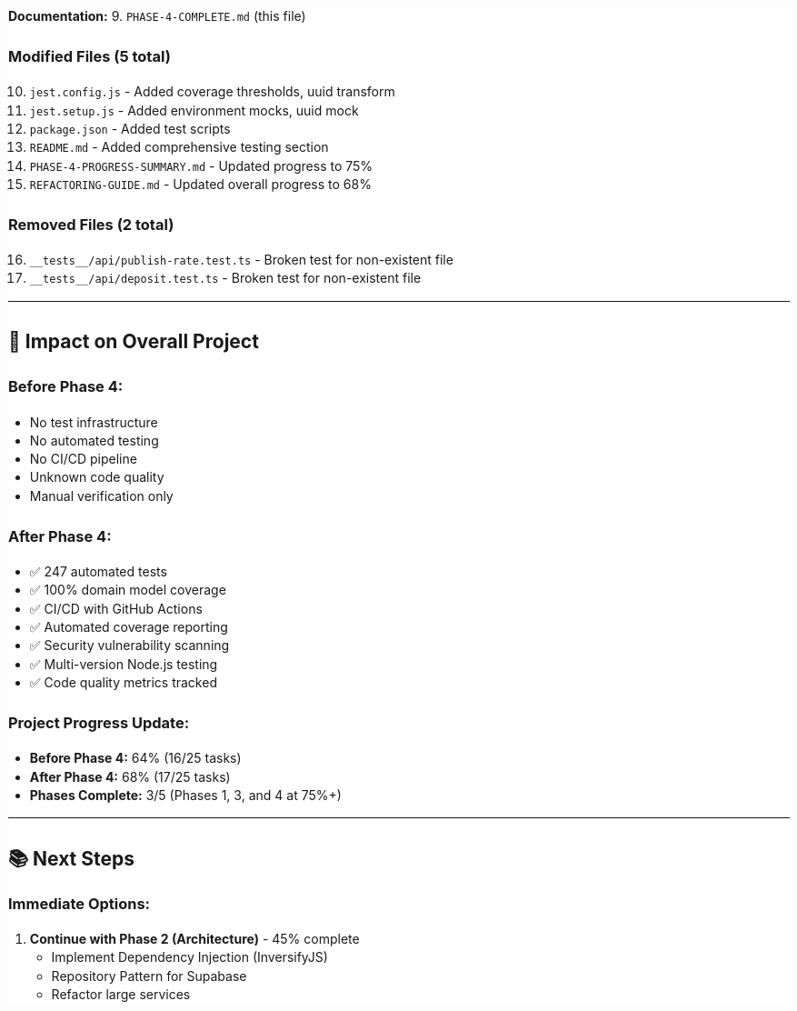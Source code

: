 **Documentation:**
9. `PHASE-4-COMPLETE.md` (this file)

### Modified Files (5 total)
10. `jest.config.js` - Added coverage thresholds, uuid transform
11. `jest.setup.js` - Added environment mocks, uuid mock
12. `package.json` - Added test scripts
13. `README.md` - Added comprehensive testing section
14. `PHASE-4-PROGRESS-SUMMARY.md` - Updated progress to 75%
15. `REFACTORING-GUIDE.md` - Updated overall progress to 68%

### Removed Files (2 total)
16. `__tests__/api/publish-rate.test.ts` - Broken test for non-existent file
17. `__tests__/api/deposit.test.ts` - Broken test for non-existent file

---

## 🚀 Impact on Overall Project

### Before Phase 4:
- No test infrastructure
- No automated testing
- No CI/CD pipeline
- Unknown code quality
- Manual verification only

### After Phase 4:
- ✅ 247 automated tests
- ✅ 100% domain model coverage
- ✅ CI/CD with GitHub Actions
- ✅ Automated coverage reporting
- ✅ Security vulnerability scanning
- ✅ Multi-version Node.js testing
- ✅ Code quality metrics tracked

### Project Progress Update:
- **Before Phase 4:** 64% (16/25 tasks)
- **After Phase 4:** 68% (17/25 tasks)
- **Phases Complete:** 3/5 (Phases 1, 3, and 4 at 75%+)

---

## 📚 Next Steps

### Immediate Options:

1. **Continue with Phase 2 (Architecture)** - 45% complete
   - Implement Dependency Injection (InversifyJS)
   - Repository Pattern for Supabase
   - Refactor large services

